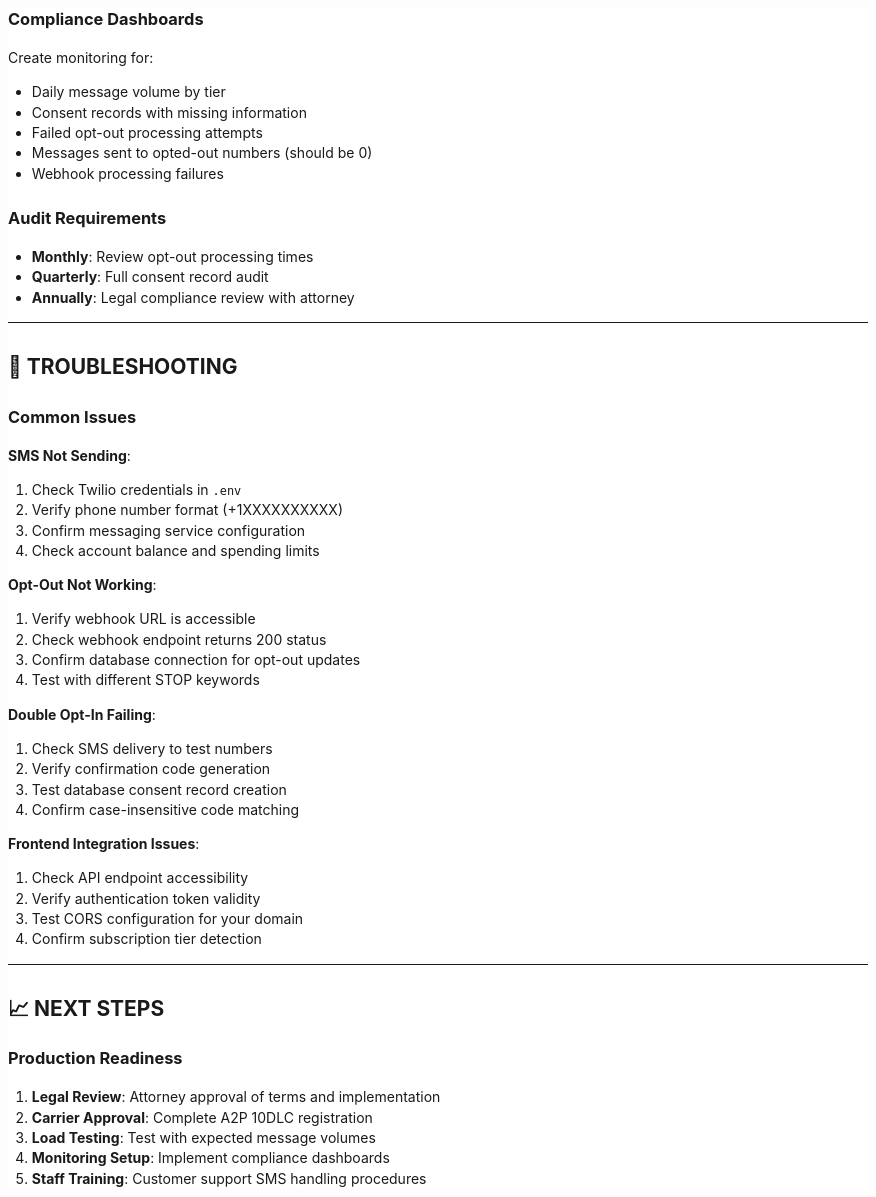 ### **Compliance Dashboards**
Create monitoring for:
- Daily message volume by tier
- Consent records with missing information
- Failed opt-out processing attempts
- Messages sent to opted-out numbers (should be 0)
- Webhook processing failures

### **Audit Requirements**
- **Monthly**: Review opt-out processing times
- **Quarterly**: Full consent record audit
- **Annually**: Legal compliance review with attorney

---

## **🚨 TROUBLESHOOTING**

### **Common Issues**

**SMS Not Sending**:
1. Check Twilio credentials in `.env`
2. Verify phone number format (+1XXXXXXXXXX)
3. Confirm messaging service configuration
4. Check account balance and spending limits

**Opt-Out Not Working**:
1. Verify webhook URL is accessible
2. Check webhook endpoint returns 200 status
3. Confirm database connection for opt-out updates
4. Test with different STOP keywords

**Double Opt-In Failing**:
1. Check SMS delivery to test numbers
2. Verify confirmation code generation
3. Test database consent record creation
4. Confirm case-insensitive code matching

**Frontend Integration Issues**:
1. Check API endpoint accessibility
2. Verify authentication token validity
3. Test CORS configuration for your domain
4. Confirm subscription tier detection

---

## **📈 NEXT STEPS**

### **Production Readiness**
1. **Legal Review**: Attorney approval of terms and implementation
2. **Carrier Approval**: Complete A2P 10DLC registration
3. **Load Testing**: Test with expected message volumes
4. **Monitoring Setup**: Implement compliance dashboards
5. **Staff Training**: Customer support SMS handling procedures
